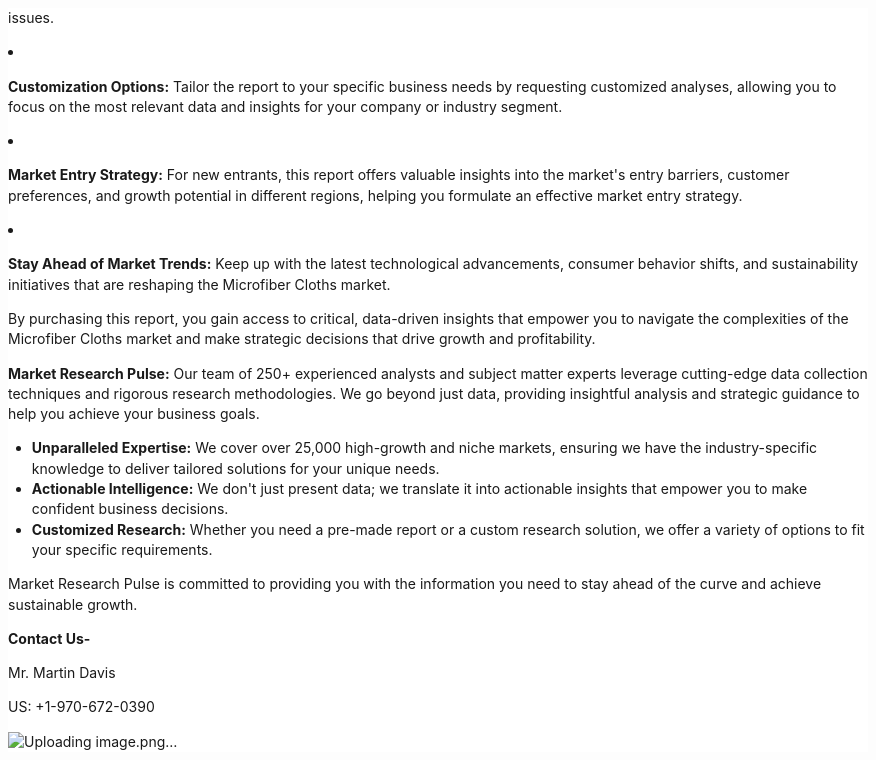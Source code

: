 issues.</p></li><li><p><strong>Customization Options:</strong> Tailor the report to your specific business needs by requesting customized analyses, allowing you to focus on the most relevant data and insights for your company or industry segment.</p></li><li><p><strong>Market Entry Strategy:</strong> For new entrants, this report offers valuable insights into the market's entry barriers, customer preferences, and growth potential in different regions, helping you formulate an effective market entry strategy.</p></li><li><p><strong>Stay Ahead of Market Trends:</strong> Keep up with the latest technological advancements, consumer behavior shifts, and sustainability initiatives that are reshaping the Microfiber Cloths market.</p></li></ol><p>By purchasing this report, you gain access to critical, data-driven insights that empower you to navigate the complexities of the Microfiber Cloths market and make strategic decisions that drive growth and profitability.</p><p><strong>Market Research Pulse:</strong>&nbsp;Our team of 250+ experienced analysts and subject matter experts leverage cutting-edge data collection techniques and rigorous research methodologies. We go beyond just data, providing insightful analysis and strategic guidance to help you achieve your business goals.</p><ul><li><strong>Unparalleled Expertise:</strong>&nbsp;We cover over 25,000 high-growth and niche markets, ensuring we have the industry-specific knowledge to deliver tailored solutions for your unique needs.</li><li><strong>Actionable Intelligence:</strong>&nbsp;We don't just present data; we translate it into actionable insights that empower you to make confident business decisions.</li><li><strong>Customized Research:</strong>&nbsp;Whether you need a pre-made report or a custom research solution, we offer a variety of options to fit your specific requirements.</li></ul><p>Market Research Pulse is committed to providing you with the information you need to stay ahead of the curve and achieve sustainable growth.</p><p><strong>Contact Us-</strong></p><p>Mr. Martin Davis</p><p>US: +1-970-672-0390</p>
![Uploading image.png…]()
